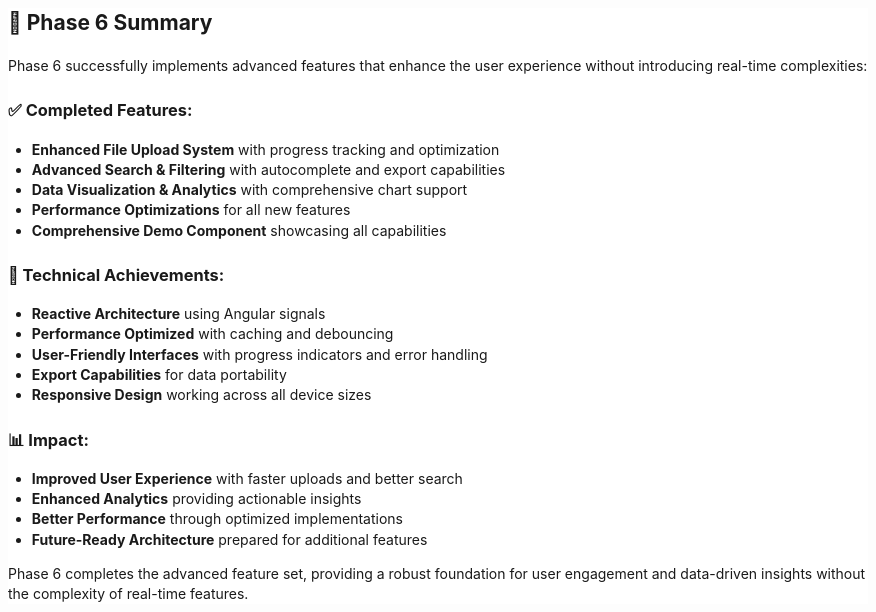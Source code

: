 ## 🎉 Phase 6 Summary

Phase 6 successfully implements advanced features that enhance the user experience without introducing real-time complexities:

### ✅ Completed Features:

- **Enhanced File Upload System** with progress tracking and optimization
- **Advanced Search & Filtering** with autocomplete and export capabilities
- **Data Visualization & Analytics** with comprehensive chart support
- **Performance Optimizations** for all new features
- **Comprehensive Demo Component** showcasing all capabilities

### 🔧 Technical Achievements:

- **Reactive Architecture** using Angular signals
- **Performance Optimized** with caching and debouncing
- **User-Friendly Interfaces** with progress indicators and error handling
- **Export Capabilities** for data portability
- **Responsive Design** working across all device sizes

### 📊 Impact:

- **Improved User Experience** with faster uploads and better search
- **Enhanced Analytics** providing actionable insights
- **Better Performance** through optimized implementations
- **Future-Ready Architecture** prepared for additional features

Phase 6 completes the advanced feature set, providing a robust foundation for user engagement and data-driven insights without the complexity of real-time features.
